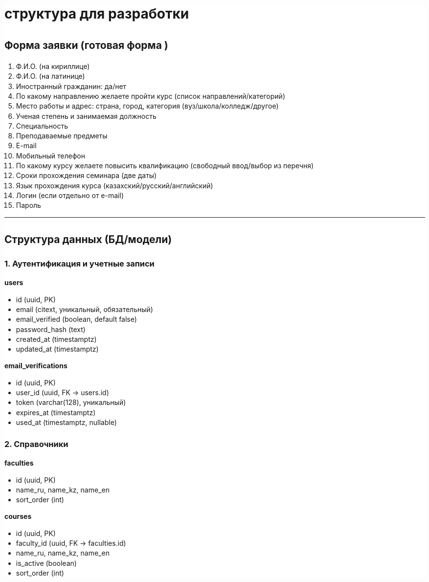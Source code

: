 # структура для разработки

##  Форма заявки (готовая форма )
1. Ф.И.О. (на кириллице)  
2. Ф.И.О. (на латинице)  
3. Иностранный гражданин: да/нет  
4. По какому направлению желаете пройти курс (список направлений/категорий)  
5. Место работы и адрес: страна, город, категория (вуз/школа/колледж/другое)  
6. Ученая степень и занимаемая должность  
7. Специальность  
8. Преподаваемые предметы  
9. E-mail  
10. Мобильный телефон  
11. По какому курсу желаете повысить квалификацию (свободный ввод/выбор из перечня)  
12. Сроки прохождения семинара (две даты)  
13. Язык прохождения курса (казахский/русский/английский)  
14. Логин (если отдельно от e-mail)  
15. Пароль  

---

## Структура данных (БД/модели)

### 1. Аутентификация и учетные записи
**users**
- id (uuid, PK)
- email (citext, уникальный, обязательный)
- email_verified (boolean, default false)
- password_hash (text)
- created_at (timestamptz)
- updated_at (timestamptz)

**email_verifications**
- id (uuid, PK)
- user_id (uuid, FK → users.id)
- token (varchar(128), уникальный)
- expires_at (timestamptz)
- used_at (timestamptz, nullable)

### 2. Справочники
**faculties**
- id (uuid, PK)
- name_ru, name_kz, name_en
- sort_order (int)

**courses**
- id (uuid, PK)
- faculty_id (uuid, FK → faculties.id)
- name_ru, name_kz, name_en
- is_active (boolean)
- sort_order (int)
